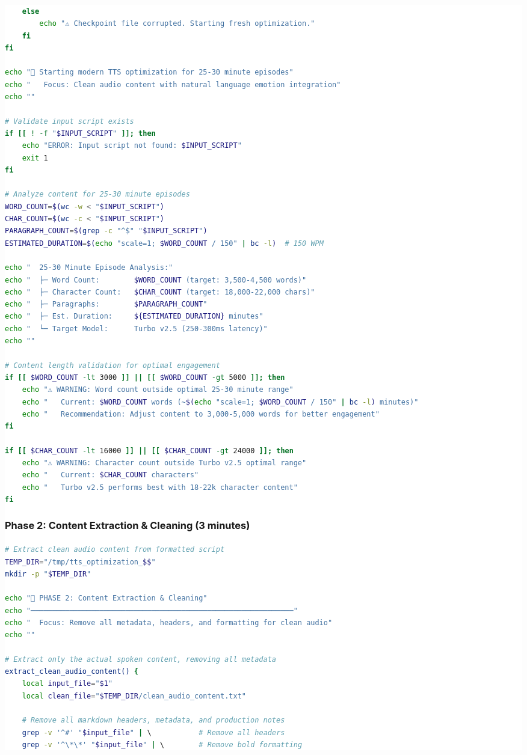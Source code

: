 ```bash
    else
        echo "⚠️ Checkpoint file corrupted. Starting fresh optimization."
    fi
fi

echo "🔄 Starting modern TTS optimization for 25-30 minute episodes"
echo "   Focus: Clean audio content with natural language emotion integration"
echo ""

# Validate input script exists
if [[ ! -f "$INPUT_SCRIPT" ]]; then
    echo "ERROR: Input script not found: $INPUT_SCRIPT"
    exit 1
fi

# Analyze content for 25-30 minute episodes
WORD_COUNT=$(wc -w < "$INPUT_SCRIPT")
CHAR_COUNT=$(wc -c < "$INPUT_SCRIPT")
PARAGRAPH_COUNT=$(grep -c "^$" "$INPUT_SCRIPT")
ESTIMATED_DURATION=$(echo "scale=1; $WORD_COUNT / 150" | bc -l)  # 150 WPM

echo "  25-30 Minute Episode Analysis:"
echo "  ├─ Word Count:        $WORD_COUNT (target: 3,500-4,500 words)"
echo "  ├─ Character Count:   $CHAR_COUNT (target: 18,000-22,000 chars)"
echo "  ├─ Paragraphs:        $PARAGRAPH_COUNT"
echo "  ├─ Est. Duration:     ${ESTIMATED_DURATION} minutes"
echo "  └─ Target Model:      Turbo v2.5 (250-300ms latency)"
echo ""

# Content length validation for optimal engagement
if [[ $WORD_COUNT -lt 3000 ]] || [[ $WORD_COUNT -gt 5000 ]]; then
    echo "⚠️ WARNING: Word count outside optimal 25-30 minute range"
    echo "   Current: $WORD_COUNT words (~$(echo "scale=1; $WORD_COUNT / 150" | bc -l) minutes)"
    echo "   Recommendation: Adjust content to 3,000-5,000 words for better engagement"
fi

if [[ $CHAR_COUNT -lt 16000 ]] || [[ $CHAR_COUNT -gt 24000 ]]; then
    echo "⚠️ WARNING: Character count outside Turbo v2.5 optimal range"
    echo "   Current: $CHAR_COUNT characters"
    echo "   Turbo v2.5 performs best with 18-22k character content"
fi
```

### Phase 2: Content Extraction & Cleaning (3 minutes)

```bash
# Extract clean audio content from formatted script
TEMP_DIR="/tmp/tts_optimization_$$"
mkdir -p "$TEMP_DIR"

echo "🧹 PHASE 2: Content Extraction & Cleaning"
echo "─────────────────────────────────────────────────────────────"
echo "  Focus: Remove all metadata, headers, and formatting for clean audio"
echo ""

# Extract only the actual spoken content, removing all metadata
extract_clean_audio_content() {
    local input_file="$1"
    local clean_file="$TEMP_DIR/clean_audio_content.txt"

    # Remove all markdown headers, metadata, and production notes
    grep -v '^#' "$input_file" | \           # Remove all headers
    grep -v '^\*\*' "$input_file" | \        # Remove bold formatting
```